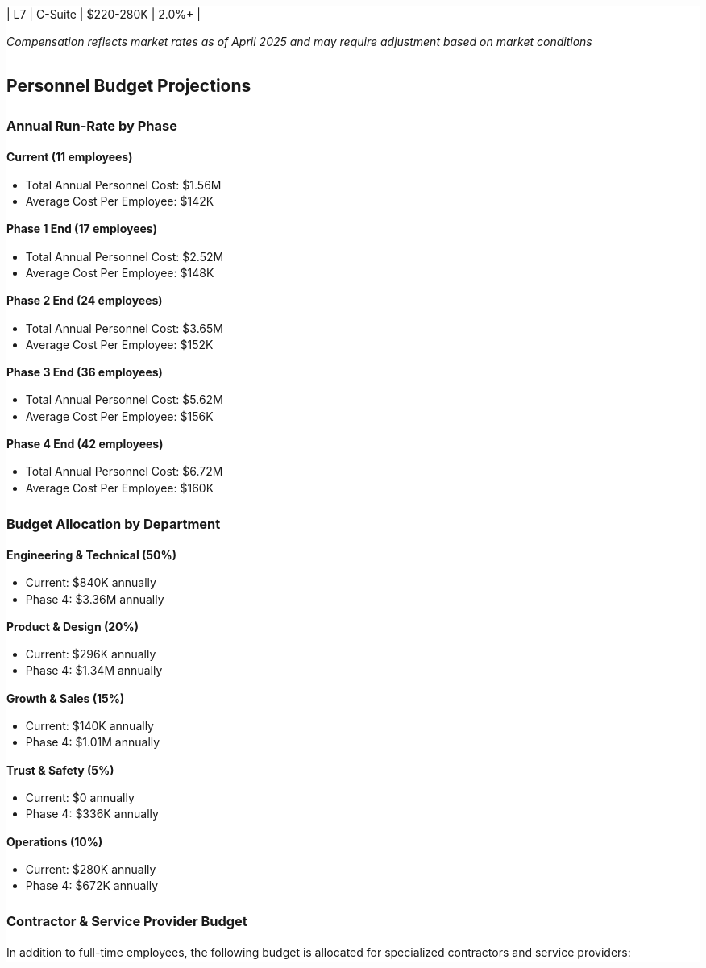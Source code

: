 | L7 | C-Suite | $220-280K | 2.0%+ |

*Compensation reflects market rates as of April 2025 and may require adjustment based on market conditions*

## Personnel Budget Projections

### Annual Run-Rate by Phase

**Current (11 employees)**
- Total Annual Personnel Cost: $1.56M
- Average Cost Per Employee: $142K

**Phase 1 End (17 employees)**
- Total Annual Personnel Cost: $2.52M
- Average Cost Per Employee: $148K

**Phase 2 End (24 employees)**
- Total Annual Personnel Cost: $3.65M
- Average Cost Per Employee: $152K

**Phase 3 End (36 employees)**
- Total Annual Personnel Cost: $5.62M
- Average Cost Per Employee: $156K

**Phase 4 End (42 employees)**
- Total Annual Personnel Cost: $6.72M
- Average Cost Per Employee: $160K

### Budget Allocation by Department

**Engineering & Technical (50%)**
- Current: $840K annually
- Phase 4: $3.36M annually

**Product & Design (20%)**
- Current: $296K annually
- Phase 4: $1.34M annually

**Growth & Sales (15%)**
- Current: $140K annually
- Phase 4: $1.01M annually

**Trust & Safety (5%)**
- Current: $0 annually
- Phase 4: $336K annually

**Operations (10%)**
- Current: $280K annually
- Phase 4: $672K annually

### Contractor & Service Provider Budget

In addition to full-time employees, the following budget is allocated for specialized contractors and service providers:
